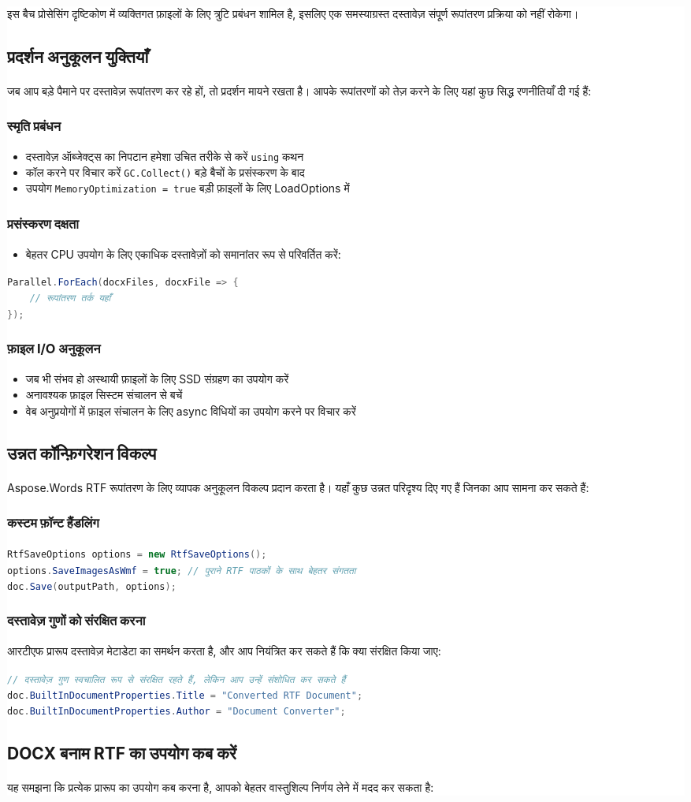 इस बैच प्रोसेसिंग दृष्टिकोण में व्यक्तिगत फ़ाइलों के लिए त्रुटि प्रबंधन शामिल है, इसलिए एक समस्याग्रस्त दस्तावेज़ संपूर्ण रूपांतरण प्रक्रिया को नहीं रोकेगा।

## प्रदर्शन अनुकूलन युक्तियाँ

जब आप बड़े पैमाने पर दस्तावेज़ रूपांतरण कर रहे हों, तो प्रदर्शन मायने रखता है। आपके रूपांतरणों को तेज़ करने के लिए यहां कुछ सिद्ध रणनीतियाँ दी गई हैं:

### स्मृति प्रबंधन
- दस्तावेज़ ऑब्जेक्ट्स का निपटान हमेशा उचित तरीके से करें `using` कथन
- कॉल करने पर विचार करें `GC.Collect()` बड़े बैचों के प्रसंस्करण के बाद
- उपयोग `MemoryOptimization = true` बड़ी फ़ाइलों के लिए LoadOptions में

### प्रसंस्करण दक्षता
- बेहतर CPU उपयोग के लिए एकाधिक दस्तावेज़ों को समानांतर रूप से परिवर्तित करें:
```csharp
Parallel.ForEach(docxFiles, docxFile => {
    // रूपांतरण तर्क यहाँ
});
```

### फ़ाइल I/O अनुकूलन
- जब भी संभव हो अस्थायी फ़ाइलों के लिए SSD संग्रहण का उपयोग करें
- अनावश्यक फ़ाइल सिस्टम संचालन से बचें
- वेब अनुप्रयोगों में फ़ाइल संचालन के लिए async विधियों का उपयोग करने पर विचार करें

## उन्नत कॉन्फ़िगरेशन विकल्प

Aspose.Words RTF रूपांतरण के लिए व्यापक अनुकूलन विकल्प प्रदान करता है। यहाँ कुछ उन्नत परिदृश्य दिए गए हैं जिनका आप सामना कर सकते हैं:

### कस्टम फ़ॉन्ट हैंडलिंग
```csharp
RtfSaveOptions options = new RtfSaveOptions();
options.SaveImagesAsWmf = true; // पुराने RTF पाठकों के साथ बेहतर संगतता
doc.Save(outputPath, options);
```

### दस्तावेज़ गुणों को संरक्षित करना
आरटीएफ प्रारूप दस्तावेज़ मेटाडेटा का समर्थन करता है, और आप नियंत्रित कर सकते हैं कि क्या संरक्षित किया जाए:
```csharp
// दस्तावेज़ गुण स्वचालित रूप से संरक्षित रहते हैं, लेकिन आप उन्हें संशोधित कर सकते हैं
doc.BuiltInDocumentProperties.Title = "Converted RTF Document";
doc.BuiltInDocumentProperties.Author = "Document Converter";
```

## DOCX बनाम RTF का उपयोग कब करें

यह समझना कि प्रत्येक प्रारूप का उपयोग कब करना है, आपको बेहतर वास्तुशिल्प निर्णय लेने में मदद कर सकता है:
